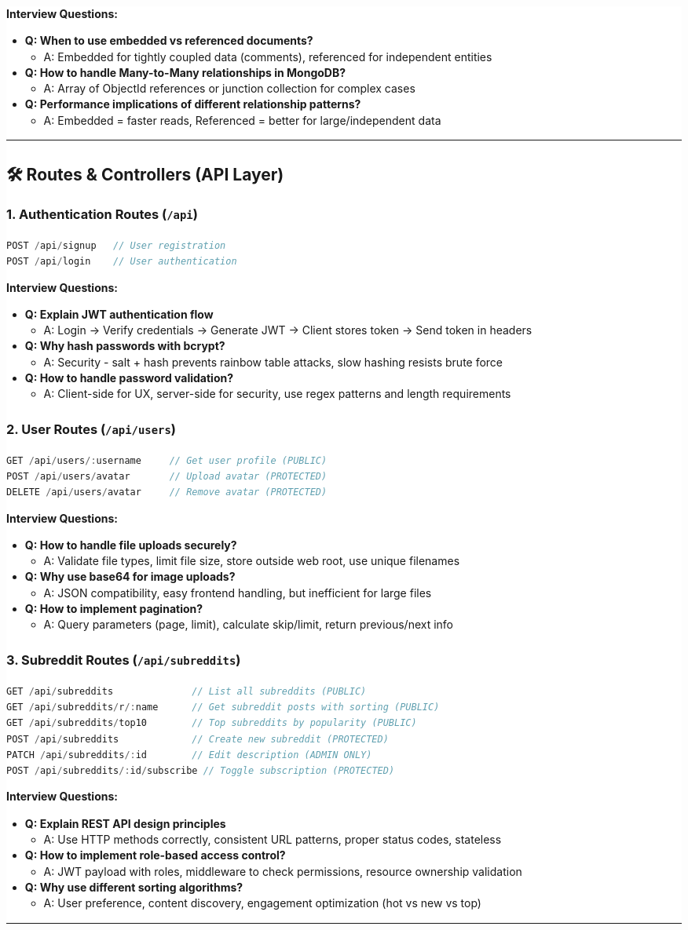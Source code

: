 **Interview Questions:**
- **Q: When to use embedded vs referenced documents?**
  - A: Embedded for tightly coupled data (comments), referenced for independent entities
- **Q: How to handle Many-to-Many relationships in MongoDB?**
  - A: Array of ObjectId references or junction collection for complex cases
- **Q: Performance implications of different relationship patterns?**
  - A: Embedded = faster reads, Referenced = better for large/independent data

---

## 🛠️ **Routes & Controllers (API Layer)**

### **1. Authentication Routes (`/api`)**
```javascript
POST /api/signup   // User registration
POST /api/login    // User authentication
```

**Interview Questions:**
- **Q: Explain JWT authentication flow**
  - A: Login → Verify credentials → Generate JWT → Client stores token → Send token in headers
- **Q: Why hash passwords with bcrypt?**
  - A: Security - salt + hash prevents rainbow table attacks, slow hashing resists brute force
- **Q: How to handle password validation?**
  - A: Client-side for UX, server-side for security, use regex patterns and length requirements

### **2. User Routes (`/api/users`)**
```javascript
GET /api/users/:username     // Get user profile (PUBLIC)
POST /api/users/avatar       // Upload avatar (PROTECTED)
DELETE /api/users/avatar     // Remove avatar (PROTECTED)
```

**Interview Questions:**
- **Q: How to handle file uploads securely?**
  - A: Validate file types, limit file size, store outside web root, use unique filenames
- **Q: Why use base64 for image uploads?**
  - A: JSON compatibility, easy frontend handling, but inefficient for large files
- **Q: How to implement pagination?**
  - A: Query parameters (page, limit), calculate skip/limit, return previous/next info

### **3. Subreddit Routes (`/api/subreddits`)**
```javascript
GET /api/subreddits              // List all subreddits (PUBLIC)
GET /api/subreddits/r/:name      // Get subreddit posts with sorting (PUBLIC)
GET /api/subreddits/top10        // Top subreddits by popularity (PUBLIC)
POST /api/subreddits             // Create new subreddit (PROTECTED)
PATCH /api/subreddits/:id        // Edit description (ADMIN ONLY)
POST /api/subreddits/:id/subscribe // Toggle subscription (PROTECTED)
```

**Interview Questions:**
- **Q: Explain REST API design principles**
  - A: Use HTTP methods correctly, consistent URL patterns, proper status codes, stateless
- **Q: How to implement role-based access control?**
  - A: JWT payload with roles, middleware to check permissions, resource ownership validation
- **Q: Why use different sorting algorithms?**
  - A: User preference, content discovery, engagement optimization (hot vs new vs top)

---